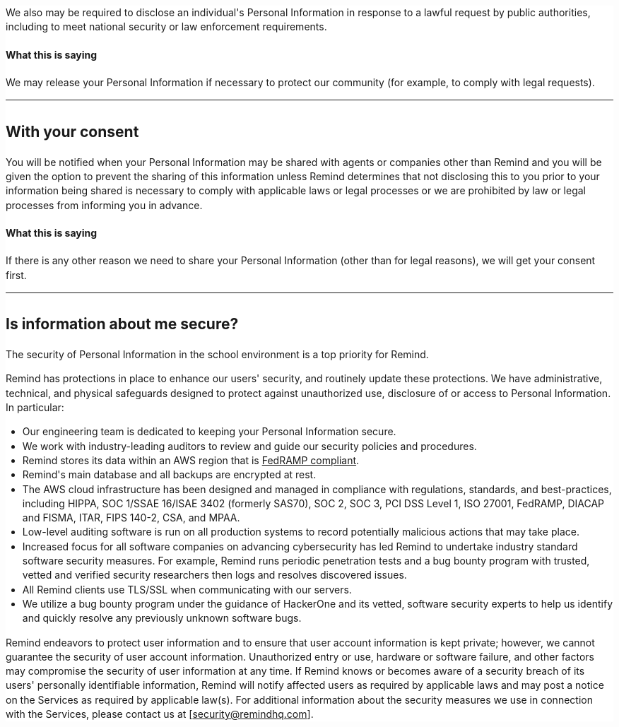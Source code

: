 We also may be required to disclose an individual's Personal Information in response to a lawful request by public authorities, including to meet national security or law enforcement requirements.

#### What this is saying

We may release your Personal Information if necessary to protect our community (for example, to comply with legal requests).

---

## With your consent

You will be notified when your Personal Information may be shared with agents or companies other than Remind and you will be given the option to prevent the sharing of this information unless Remind determines that not disclosing this to you prior to your information being shared is necessary to comply with applicable laws or legal processes or we are prohibited by law or legal processes from informing you in advance.

#### What this is saying

If there is any other reason we need to share your Personal Information (other than for legal reasons), we will get your consent first.

---

## Is information about me secure?

The security of Personal Information in the school environment is a top priority for Remind.

Remind has protections in place to enhance our users' security, and routinely update these protections. We have administrative, technical, and physical safeguards designed to protect against unauthorized use, disclosure of or access to Personal Information. In particular:

*   Our engineering team is dedicated to keeping your Personal Information secure.
*   We work with industry-leading auditors to review and guide our security policies and procedures.
*   Remind stores its data within an AWS region that is [FedRAMP compliant](http://aws.amazon.com/compliance/fedramp/).
*   Remind's main database and all backups are encrypted at rest.
*   The AWS cloud infrastructure has been designed and managed in compliance with regulations, standards, and best-practices, including HIPPA, SOC 1/SSAE 16/ISAE 3402 (formerly SAS70), SOC 2, SOC 3, PCI DSS Level 1, ISO 27001, FedRAMP, DIACAP and FISMA, ITAR, FIPS 140-2, CSA, and MPAA.
*   Low-level auditing software is run on all production systems to record potentially malicious actions that may take place.
*   Increased focus for all software companies on advancing cybersecurity has led Remind to undertake industry standard software security measures. For example, Remind runs periodic penetration tests and a bug bounty program with trusted, vetted and verified security researchers then logs and resolves discovered issues.
*   All Remind clients use TLS/SSL when communicating with our servers.
*   We utilize a bug bounty program under the guidance of HackerOne and its vetted, software security experts to help us identify and quickly resolve any previously unknown software bugs.

Remind endeavors to protect user information and to ensure that user account information is kept private; however, we cannot guarantee the security of user account information. Unauthorized entry or use, hardware or software failure, and other factors may compromise the security of user information at any time. If Remind knows or becomes aware of a security breach of its users' personally identifiable information, Remind will notify affected users as required by applicable laws and may post a notice on the Services as required by applicable law(s). For additional information about the security measures we use in connection with the Services, please contact us at [security@remindhq.com].

